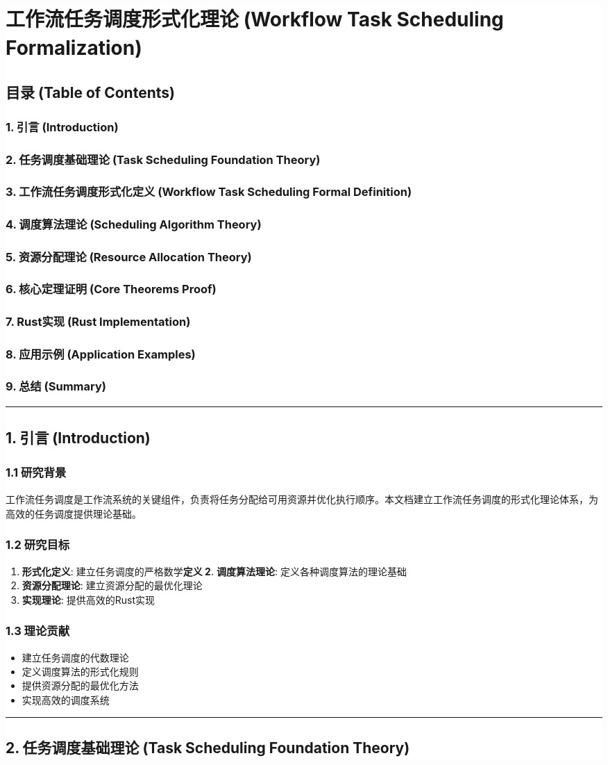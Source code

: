 ﻿# 工作流任务调度形式化理论 (Workflow Task Scheduling Formalization)

## 目录 (Table of Contents)

### 1. 引言 (Introduction)

### 2. 任务调度基础理论 (Task Scheduling Foundation Theory)

### 3. 工作流任务调度形式化定义 (Workflow Task Scheduling Formal Definition)

### 4. 调度算法理论 (Scheduling Algorithm Theory)

### 5. 资源分配理论 (Resource Allocation Theory)

### 6. 核心定理证明 (Core Theorems Proof)

### 7. Rust实现 (Rust Implementation)

### 8. 应用示例 (Application Examples)

### 9. 总结 (Summary)

---

## 1. 引言 (Introduction)

### 1.1 研究背景

工作流任务调度是工作流系统的关键组件，负责将任务分配给可用资源并优化执行顺序。本文档建立工作流任务调度的形式化理论体系，为高效的任务调度提供理论基础。

### 1.2 研究目标

1. **形式化定义**: 建立任务调度的严格数学**定义 2**. **调度算法理论**: 定义各种调度算法的理论基础
3. **资源分配理论**: 建立资源分配的最优化理论
4. **实现理论**: 提供高效的Rust实现

### 1.3 理论贡献

- 建立任务调度的代数理论
- 定义调度算法的形式化规则
- 提供资源分配的最优化方法
- 实现高效的调度系统

---

## 2. 任务调度基础理论 (Task Scheduling Foundation Theory)
